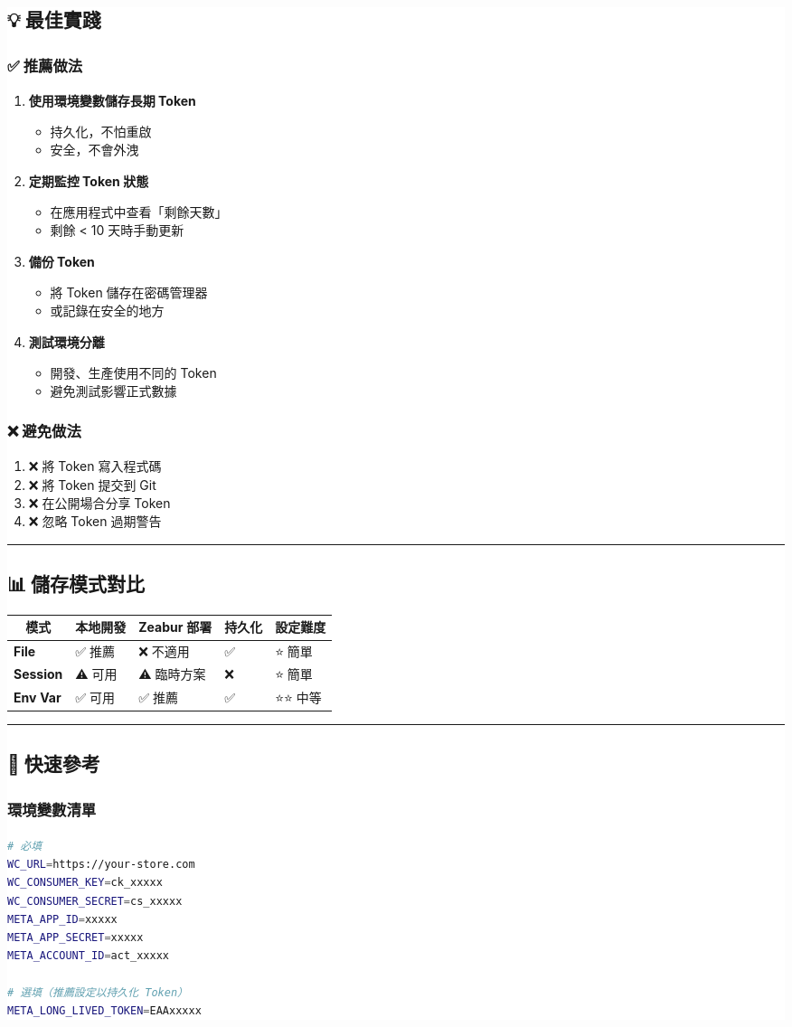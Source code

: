 
## 💡 最佳實踐

### ✅ 推薦做法

1. **使用環境變數儲存長期 Token**
   - 持久化，不怕重啟
   - 安全，不會外洩

2. **定期監控 Token 狀態**
   - 在應用程式中查看「剩餘天數」
   - 剩餘 < 10 天時手動更新

3. **備份 Token**
   - 將 Token 儲存在密碼管理器
   - 或記錄在安全的地方

4. **測試環境分離**
   - 開發、生產使用不同的 Token
   - 避免測試影響正式數據

### ❌ 避免做法

1. ❌ 將 Token 寫入程式碼
2. ❌ 將 Token 提交到 Git
3. ❌ 在公開場合分享 Token
4. ❌ 忽略 Token 過期警告

---

## 📊 儲存模式對比

| 模式 | 本地開發 | Zeabur 部署 | 持久化 | 設定難度 |
|------|---------|-------------|--------|---------|
| **File** | ✅ 推薦 | ❌ 不適用 | ✅ | ⭐ 簡單 |
| **Session** | ⚠️ 可用 | ⚠️ 臨時方案 | ❌ | ⭐ 簡單 |
| **Env Var** | ✅ 可用 | ✅ 推薦 | ✅ | ⭐⭐ 中等 |

---

## 🎯 快速參考

### 環境變數清單

```bash
# 必填
WC_URL=https://your-store.com
WC_CONSUMER_KEY=ck_xxxxx
WC_CONSUMER_SECRET=cs_xxxxx
META_APP_ID=xxxxx
META_APP_SECRET=xxxxx
META_ACCOUNT_ID=act_xxxxx

# 選填（推薦設定以持久化 Token）
META_LONG_LIVED_TOKEN=EAAxxxxx
```
